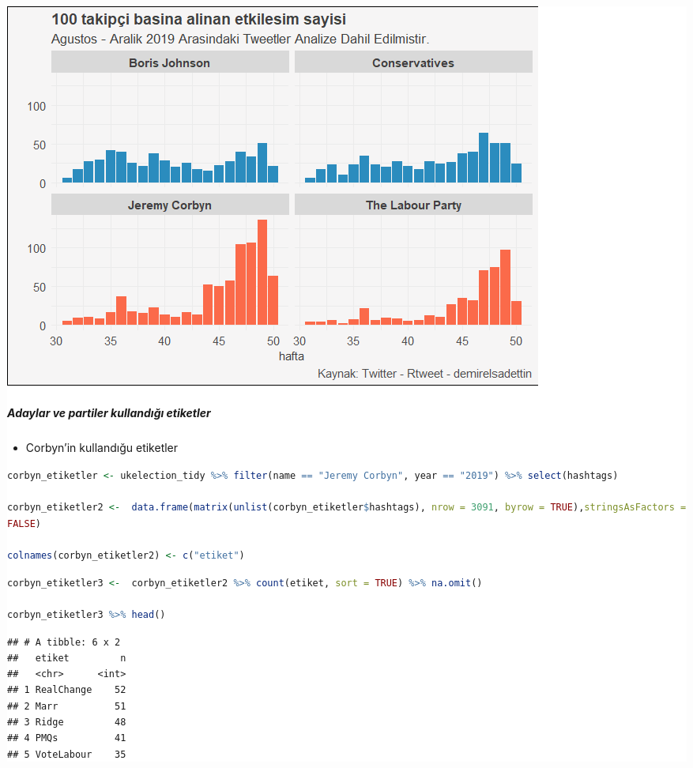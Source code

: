 ![](dokumantasyon_files/figure-gfm/unnamed-chunk-8-1.png)

##### **Adaylar ve partiler kullandığı etiketler**

  - Corbyn’in kullandığu
etiketler



``` r
corbyn_etiketler <- ukelection_tidy %>% filter(name == "Jeremy Corbyn", year == "2019") %>% select(hashtags)

corbyn_etiketler2 <-  data.frame(matrix(unlist(corbyn_etiketler$hashtags), nrow = 3091, byrow = TRUE),stringsAsFactors = FALSE)

colnames(corbyn_etiketler2) <- c("etiket")
```

``` r
corbyn_etiketler3 <-  corbyn_etiketler2 %>% count(etiket, sort = TRUE) %>% na.omit() 

corbyn_etiketler3 %>% head()
```

    ## # A tibble: 6 x 2
    ##   etiket         n
    ##   <chr>      <int>
    ## 1 RealChange    52
    ## 2 Marr          51
    ## 3 Ridge         48
    ## 4 PMQs          41
    ## 5 VoteLabour    35